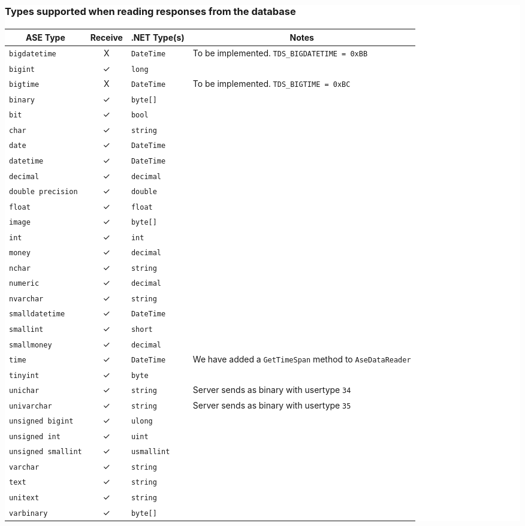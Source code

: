 ### Types supported when reading responses from the database

| ASE Type            | Receive   | .NET Type(s) | Notes
| ------------------- |:---------:| ------------ | -----
| `bigdatetime`       | X         | `DateTime` | To be implemented. `TDS_BIGDATETIME = 0xBB`
| `bigint`            | &#10003;  | `long`
| `bigtime`           | X         | `DateTime` | To be implemented. `TDS_BIGTIME = 0xBC`
| `binary`            | &#10003;  | `byte[]`
| `bit`               | &#10003;  | `bool`
| `char`              | &#10003;  | `string`
| `date`              | &#10003;  | `DateTime`
| `datetime`          | &#10003;  | `DateTime`
| `decimal`           | &#10003;  | `decimal`
| `double precision`  | &#10003;  | `double`
| `float`             | &#10003;  | `float`
| `image`             | &#10003;  | `byte[]`
| `int`               | &#10003;  | `int`
| `money`             | &#10003;  | `decimal`
| `nchar`             | &#10003;  | `string`
| `numeric`           | &#10003;  | `decimal`
| `nvarchar`          | &#10003;  | `string`
| `smalldatetime`     | &#10003;  | `DateTime`
| `smallint`          | &#10003;  | `short`
| `smallmoney`        | &#10003;  | `decimal`
| `time`              | &#10003;  | `DateTime` | We have added a `GetTimeSpan` method to `AseDataReader`
| `tinyint`           | &#10003;  | `byte`
| `unichar`           | &#10003;  | `string` | Server sends as binary with usertype `34`
| `univarchar`        | &#10003;  | `string` | Server sends as binary with usertype `35`
| `unsigned bigint`   | &#10003;  | `ulong`
| `unsigned int`      | &#10003;  | `uint`
| `unsigned smallint` | &#10003;  | `usmallint`
| `varchar`           | &#10003;  | `string`
| `text`              | &#10003;  | `string`
| `unitext`           | &#10003;  | `string`
| `varbinary`         | &#10003;  | `byte[]`
